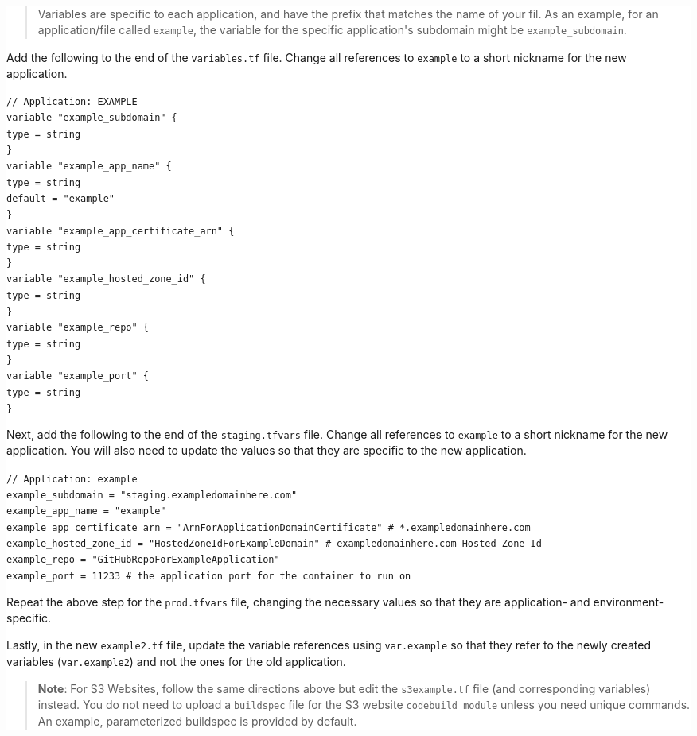 > Variables are specific to each application, and have the prefix that matches the name of your fil. As  an example, for
> an application/file called `example`, the variable for the specific application's subdomain might be `example_subdomain`.

Add the following to the end of the `variables.tf` file. Change all references to `example` to a short nickname for the new application.
  ```
  // Application: EXAMPLE
variable "example_subdomain" {
  type = string
}
variable "example_app_name" {
  type = string
  default = "example"
}
variable "example_app_certificate_arn" {
  type = string
}
variable "example_hosted_zone_id" {
  type = string
}
variable "example_repo" {
  type = string
}
variable "example_port" {
  type = string
}
  ```

Next, add the following to the end of the `staging.tfvars` file. Change all references to `example` to a short nickname for the new application. You will also
need to update the values so that they are specific to the new application.
```
// Application: example
example_subdomain = "staging.exampledomainhere.com"
example_app_name = "example"
example_app_certificate_arn = "ArnForApplicationDomainCertificate" # *.exampledomainhere.com
example_hosted_zone_id = "HostedZoneIdForExampleDomain" # exampledomainhere.com Hosted Zone Id
example_repo = "GitHubRepoForExampleApplication"
example_port = 11233 # the application port for the container to run on
```

Repeat the above step for the `prod.tfvars` file, changing the necessary values so that they are application- and environment-specific.

Lastly, in the new `example2.tf` file, update the variable references using `var.example` so that they refer to the newly created variables (`var.example2`)
and not the ones for the old application.

> **Note**: For S3 Websites, follow the same directions above but edit the `s3example.tf` file (and corresponding variables) instead.
> You do not need to upload a `buildspec` file for the S3 website `codebuild module` unless you need unique commands. An example,
> parameterized buildspec is provided by default.
